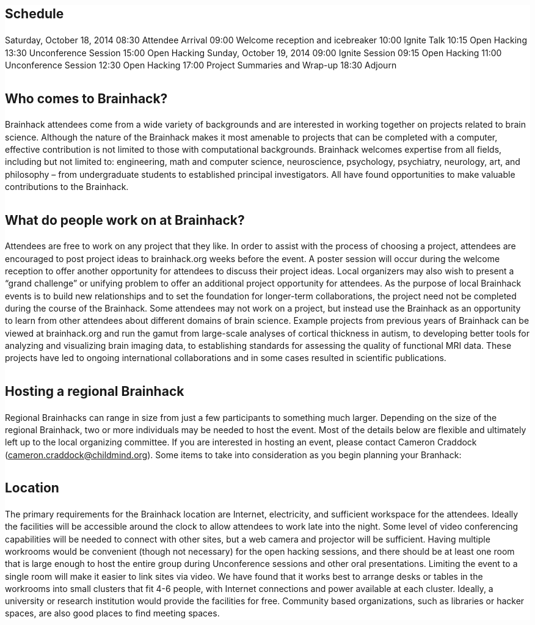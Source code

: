 ## Schedule
Saturday, October 18, 2014
08:30	Attendee Arrival
09:00	Welcome reception and icebreaker
10:00	Ignite Talk
10:15	Open Hacking
13:30	Unconference Session
15:00	Open Hacking
Sunday, October 19, 2014
09:00	Ignite Session
09:15	Open Hacking
11:00	Unconference Session
12:30	Open Hacking
17:00	Project Summaries and Wrap-up
18:30	Adjourn

## Who comes to Brainhack?
Brainhack attendees come from a wide variety of backgrounds and are interested in working together on projects related to brain science. Although the nature of the Brainhack makes it most amenable to projects that can be completed with a computer, effective contribution is not limited to those with computational backgrounds. Brainhack welcomes expertise from all fields, including but not limited to: engineering, math and computer science, neuroscience, psychology, psychiatry, neurology, art, and philosophy – from undergraduate students to established principal investigators. All have found opportunities to make valuable contributions to the Brainhack.
## What do people work on at Brainhack?
Attendees are free to work on any project that they like. In order to assist with the process of choosing a project, attendees are encouraged to post project ideas to brainhack.org weeks before the event. A poster session will occur during the welcome reception to offer another opportunity for attendees to discuss their project ideas. Local organizers may also wish to present a “grand challenge” or unifying problem to offer an additional project opportunity for attendees. As the purpose of local Brainhack events is to build new relationships and to set the foundation for longer-term collaborations, the project need not be completed during the course of the Brainhack. Some attendees may not work on a project, but instead use the Brainhack as an opportunity to learn from other attendees about different domains of brain science.
Example projects from previous years of Brainhack can be viewed at brainhack.org and run the gamut from large-scale analyses of cortical thickness in autism, to developing better tools for analyzing and visualizing brain imaging data, to establishing standards for assessing the quality of functional MRI data. These projects have led to ongoing international collaborations and in some cases resulted in scientific publications.

## Hosting a regional Brainhack
Regional Brainhacks can range in size from just a few participants to something much larger. Depending on the size of the regional Brainhack, two or more individuals may be needed to host the event. Most of the details below are flexible and ultimately left up to the local organizing committee. If you are interested in hosting an event, please contact Cameron Craddock (cameron.craddock@childmind.org).
Some items to take into consideration as you begin planning your Branhack:
## Location
The primary requirements for the Brainhack location are Internet, electricity, and sufficient workspace for the attendees. Ideally the facilities will be accessible around the clock to allow attendees to work late into the night. Some level of video conferencing capabilities will be needed to connect with other sites, but a web camera and projector will be sufficient. Having multiple workrooms would be convenient (though not necessary) for the open hacking sessions, and there should be at least one room that is large enough to host the entire group during Unconference sessions and other oral presentations. Limiting the event to a single room will make it easier to link sites via video. We have found that it works best to arrange desks or tables in the workrooms into small clusters that fit 4-6 people, with Internet connections and power available at each cluster.
Ideally, a university or research institution would provide the facilities for free. Community based organizations, such as libraries or hacker spaces, are also good places to find meeting spaces.